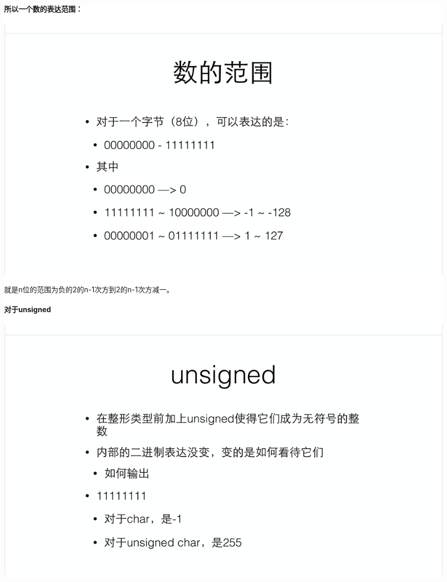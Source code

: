 #### 所以一个数的表达范围：

![image-20230227154919891](./assets/image-20230227154919891.png)

就是n位的范围为负的2的n-1次方到2的n-1次方减一。

#### 对于unsigned

![image-20230227155100964](./assets/image-20230227155100964.png)
